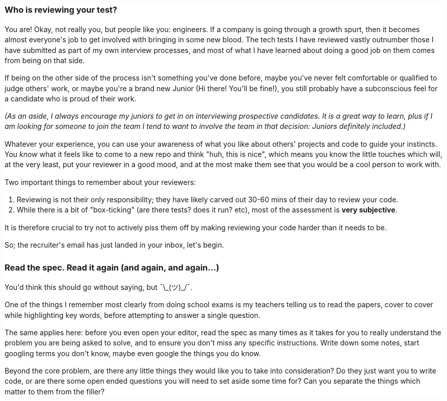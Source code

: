 ### Who is reviewing your test?

You are! Okay, not really you, but people like you: engineers. If a company is going through a growth
spurt, then it becomes almost everyone's job to get involved with bringing in some new blood.
The tech tests I have reviewed vastly outnumber those I have submitted as part of my own interview processes, and
most of what I have learned about doing a good job on them comes from being on that side.

If being on the other side of the process isn't something you've done before, maybe you've never
felt comfortable or qualified to judge others' work, or maybe you're a brand new Junior (Hi there! You'll be fine!),
you still probably have a subconscious feel for a candidate who is proud of their work.

_(As an aside, I always encourage my juniors to get in on interviewing prospective candidates. It is a great way to learn,
plus if I am looking for someone to join the team I tend to want to involve the team in that decision: Juniors definitely included.)_

Whatever your experience, you can use your awareness of what you like about others' projects and code to guide your instincts.
You _know_ what it feels like to come to a new repo and think "huh, this is nice", which means
you know the little touches which will, at the very least, put your reviewer in a good mood, and at the most
make them see that you would be a cool person to work with.

Two important things to remember about your reviewers:
1. Reviewing is not their only responsibility; they have likely carved out 30-60 mins of their day to review your code.
1. While there is a bit of "box-ticking" (are there tests? does it run? etc), most of the assessment is **very subjective**.

It is therefore crucial to try not to actively piss them off by making reviewing your code harder than it needs to be.

So; the recruiter's email has just landed in your inbox, let's begin.

### Read the spec. Read it again (and again, and again...)

You'd think this should go without saying, but ¯\\\_(ツ)_/¯.

One of the things I remember most clearly from doing school exams is my teachers telling us
to read the papers, cover to cover while highlighting key words, before attempting to answer a single question.

The same applies here: before you even open your editor, read the spec as many times
as it takes for you to really understand the problem you are being asked to solve,
and to ensure you don't miss any specific instructions. Write down some notes, start googling terms you don't
know, maybe even google the things you do know.

Beyond the core problem, are there any little things they would like you to take into consideration?
Do they just want you to write code, or are there some open ended questions you will need to set aside some time for?
Can you separate the things which matter to them from the filler?
